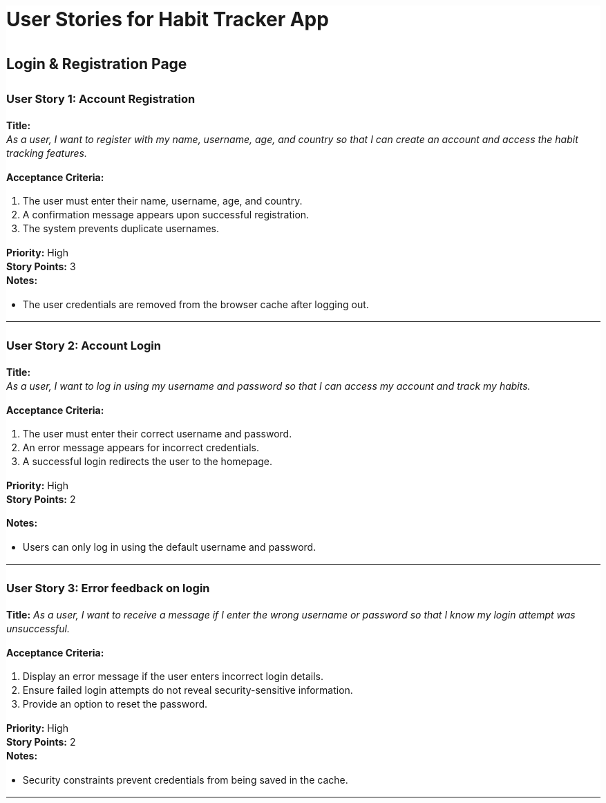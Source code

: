 # User Stories for Habit Tracker App

## Login & Registration Page

### User Story 1: Account Registration
**Title:**  
_As a user, I want to register with my name, username, age, and country so that I can create an account and access the habit tracking features._

**Acceptance Criteria:**  
1. The user must enter their name, username, age, and country.  
2. A confirmation message appears upon successful registration.  
3. The system prevents duplicate usernames.  

**Priority:** High  
**Story Points:** 3  
**Notes:**  
- The user credentials are removed from the browser cache after logging out.  

---

### User Story 2: Account Login
**Title:**  
_As a user, I want to log in using my username and password so that I can access my account and track my habits._  

**Acceptance Criteria:**  
1. The user must enter their correct username and password.  
2. An error message appears for incorrect credentials.  
3. A successful login redirects the user to the homepage.  

**Priority:** High  
**Story Points:** 2  

**Notes:**  
- Users can only log in using the default username and password.

---

### User Story 3: Error feedback on login
**Title:**
_As a user, I want to receive a message if I enter the wrong username or password so that I know my login attempt was unsuccessful._

**Acceptance Criteria:**
1. Display an error message if the user enters incorrect login details.  
2. Ensure failed login attempts do not reveal security-sensitive information.  
3. Provide an option to reset the password.

**Priority:** High  
**Story Points:** 2  
**Notes:**  
- Security constraints prevent credentials from being saved in the cache.  

---